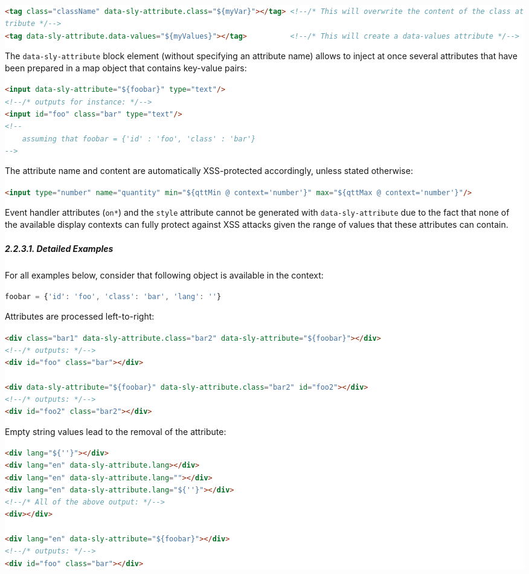 ```html
<tag class="className" data-sly-attribute.class="${myVar}"></tag> <!--/* This will overwrite the content of the class attribute */-->
<tag data-sly-attribute.data-values="${myValues}"></tag>          <!--/* This will create a data-values attribute */-->
```

The `data-sly-attribute` block element (without specifying an attribute name) allows to inject at once several attributes that have been prepared in a map object that contains key-value pairs:
```html
<input data-sly-attribute="${foobar}" type="text"/>
<!--/* outputs for instance: */-->
<input id="foo" class="bar" type="text"/>
<!--
    assuming that foobar = {'id' : 'foo', 'class' : 'bar'}
-->
```

The attribute name and content are automatically XSS-protected accordingly, unless stated otherwise:
```html
<input type="number" name="quantity" min="${qttMin @ context='number'}" max="${qttMax @ context='number'}"/>
```

Event handler attributes (`on*`) and the `style` attribute cannot be generated with `data-sly-attribute` due to the fact that none of the available display contexts can fully protect against XSS attacks given the range of values that these attributes can contain.

##### 2.2.3.1. Detailed Examples
For all examples below, consider that following object is available in the context:
```javascript
foobar = {'id': 'foo', 'class': 'bar', 'lang': ''}
```

Attributes are processed left-to-right:

```html
<div class="bar1" data-sly-attribute.class="bar2" data-sly-attribute="${foobar}"></div>
<!--/* outputs: */-->
<div id="foo" class="bar"></div>
 
<div data-sly-attribute="${foobar}" data-sly-attribute.class="bar2" id="foo2"></div>
<!--/* outputs: */-->
<div id="foo2" class="bar2"></div>
```

Empty string values lead to the removal of the attribute:

```html
<div lang="${''}"></div>
<div lang="en" data-sly-attribute.lang></div>
<div lang="en" data-sly-attribute.lang=""></div>
<div lang="en" data-sly-attribute.lang="${''}"></div>
<!--/* All of the above output: */-->
<div></div>

<div lang="en" data-sly-attribute="${foobar}"></div>
<!--/* outputs: */-->
<div id="foo" class="bar"></div>
```
